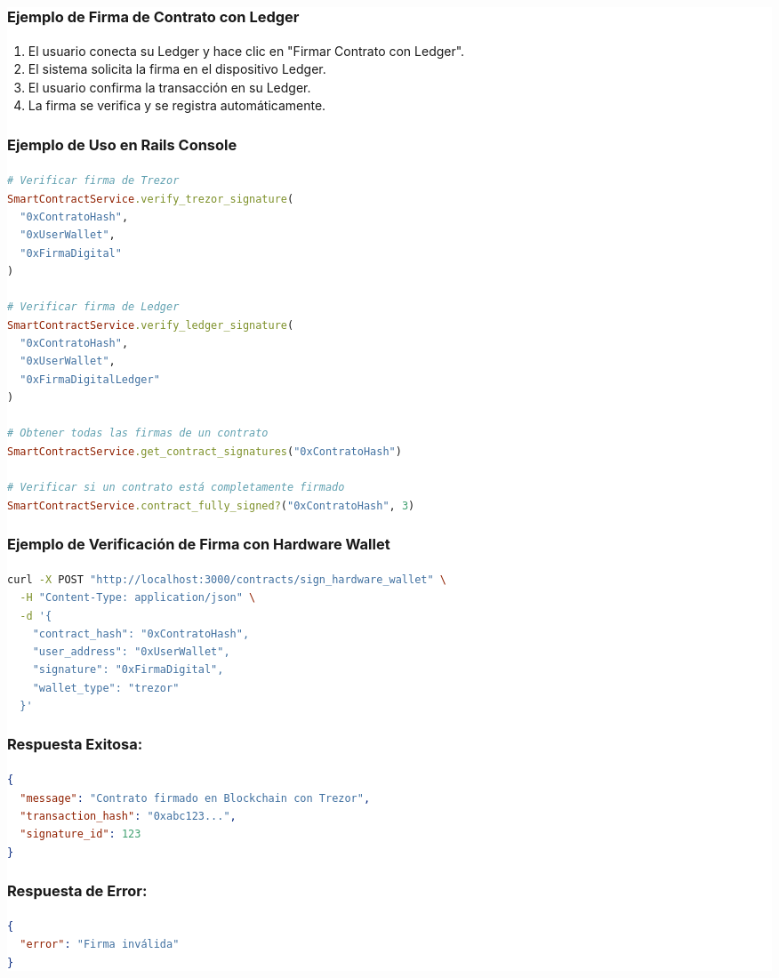 ### Ejemplo de Firma de Contrato con Ledger
1. El usuario conecta su Ledger y hace clic en "Firmar Contrato con Ledger".
2. El sistema solicita la firma en el dispositivo Ledger.
3. El usuario confirma la transacción en su Ledger.
4. La firma se verifica y se registra automáticamente.

### Ejemplo de Uso en Rails Console
```ruby
# Verificar firma de Trezor
SmartContractService.verify_trezor_signature(
  "0xContratoHash", 
  "0xUserWallet", 
  "0xFirmaDigital"
)

# Verificar firma de Ledger
SmartContractService.verify_ledger_signature(
  "0xContratoHash", 
  "0xUserWallet", 
  "0xFirmaDigitalLedger"
)

# Obtener todas las firmas de un contrato
SmartContractService.get_contract_signatures("0xContratoHash")

# Verificar si un contrato está completamente firmado
SmartContractService.contract_fully_signed?("0xContratoHash", 3)
```

### Ejemplo de Verificación de Firma con Hardware Wallet
```bash
curl -X POST "http://localhost:3000/contracts/sign_hardware_wallet" \
  -H "Content-Type: application/json" \
  -d '{
    "contract_hash": "0xContratoHash",
    "user_address": "0xUserWallet",
    "signature": "0xFirmaDigital",
    "wallet_type": "trezor"
  }'
```

### Respuesta Exitosa:
```json
{
  "message": "Contrato firmado en Blockchain con Trezor",
  "transaction_hash": "0xabc123...",
  "signature_id": 123
}
```

### Respuesta de Error:
```json
{
  "error": "Firma inválida"
}
```
